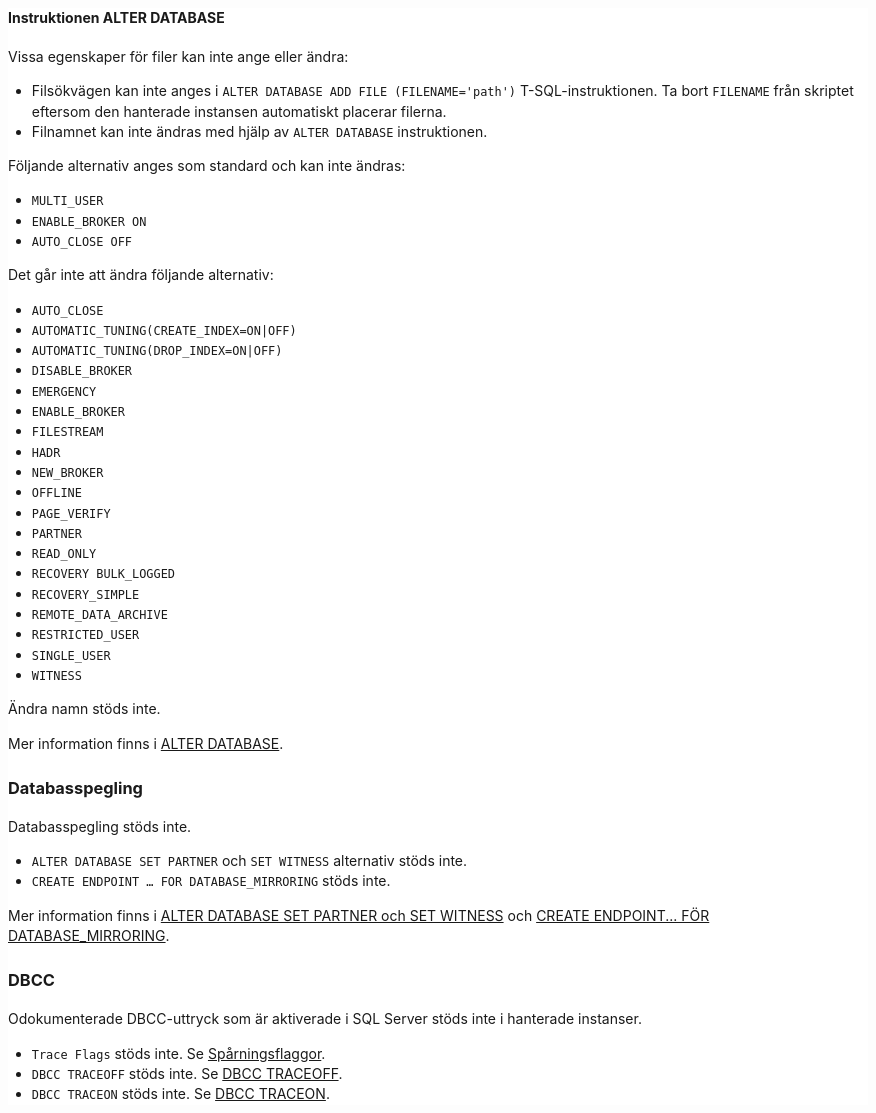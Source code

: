 #### <a name="alter-database-statement"></a>Instruktionen ALTER DATABASE

Vissa egenskaper för filer kan inte ange eller ändra:
- Filsökvägen kan inte anges i `ALTER DATABASE ADD FILE (FILENAME='path')` T-SQL-instruktionen. Ta bort `FILENAME` från skriptet eftersom den hanterade instansen automatiskt placerar filerna.  
- Filnamnet kan inte ändras med hjälp av `ALTER DATABASE` instruktionen.

Följande alternativ anges som standard och kan inte ändras: 
- `MULTI_USER` 
- `ENABLE_BROKER ON` 
- `AUTO_CLOSE OFF` 

Det går inte att ändra följande alternativ: 
- `AUTO_CLOSE` 
- `AUTOMATIC_TUNING(CREATE_INDEX=ON|OFF)` 
- `AUTOMATIC_TUNING(DROP_INDEX=ON|OFF)` 
- `DISABLE_BROKER` 
- `EMERGENCY` 
- `ENABLE_BROKER` 
- `FILESTREAM` 
- `HADR`   
- `NEW_BROKER` 
- `OFFLINE` 
- `PAGE_VERIFY` 
- `PARTNER` 
- `READ_ONLY` 
- `RECOVERY BULK_LOGGED` 
- `RECOVERY_SIMPLE` 
- `REMOTE_DATA_ARCHIVE`  
- `RESTRICTED_USER` 
- `SINGLE_USER` 
- `WITNESS`

Ändra namn stöds inte.

Mer information finns i [ALTER DATABASE](https://docs.microsoft.com/sql/t-sql/statements/alter-database-transact-sql-file-and-filegroup-options).

### <a name="database-mirroring"></a>Databasspegling

Databasspegling stöds inte.
 - `ALTER DATABASE SET PARTNER` och `SET WITNESS` alternativ stöds inte.
 - `CREATE ENDPOINT … FOR DATABASE_MIRRORING` stöds inte.

Mer information finns i [ALTER DATABASE SET PARTNER och SET WITNESS](https://docs.microsoft.com/sql/t-sql/statements/alter-database-transact-sql-database-mirroring) och [CREATE ENDPOINT... FÖR DATABASE_MIRRORING](https://docs.microsoft.com/sql/t-sql/statements/create-endpoint-transact-sql).

### <a name="dbcc"></a>DBCC 
 
Odokumenterade DBCC-uttryck som är aktiverade i SQL Server stöds inte i hanterade instanser.
- `Trace Flags` stöds inte. Se [Spårningsflaggor](https://docs.microsoft.com/sql/t-sql/database-console-commands/dbcc-traceon-trace-flags-transact-sql).
- `DBCC TRACEOFF` stöds inte. Se [DBCC TRACEOFF](https://docs.microsoft.com/sql/t-sql/database-console-commands/dbcc-traceoff-transact-sql).
- `DBCC TRACEON` stöds inte. Se [DBCC TRACEON](https://docs.microsoft.com/sql/t-sql/database-console-commands/dbcc-traceon-transact-sql).
